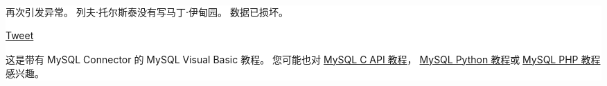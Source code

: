 ```vb
```

再次引发异常。 列夫·托尔斯泰没有写马丁·伊甸园。 数据已损坏。

[Tweet](https://twitter.com/share) 

这是带有 MySQL Connector 的 MySQL Visual Basic 教程。 您可能也对 [MySQL C API 教程](/db/mysqlc/)， [MySQL Python 教程](/db/mysqlpython/)或 [MySQL PHP 教程](/databases/mysqlphptutorial/)感兴趣。